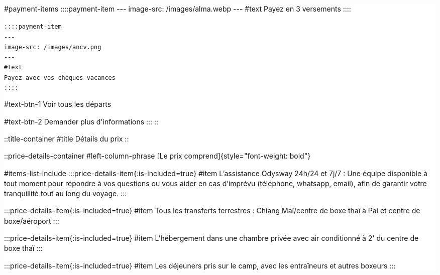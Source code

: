   #payment-items
    ::::payment-item
    ---
    image-src: /images/alma.webp
    ---
    #text
    Payez en 3 versements
    ::::

    ::::payment-item
    ---
    image-src: /images/ancv.png
    ---
    #text
    Payez avec vos chèques vacances
    ::::

  #text-btn-1
  Voir tous les départs

  #text-btn-2
  Demander plus d'informations
  :::
::

::title-container
#title
Détails du prix
::

::price-details-container
#left-column-phrase
[Le prix comprend]{style="font-weight: bold"}

#items-list-include
  :::price-details-item{:is-included=true}
  #item
  L’assistance Odysway 24h/24 et 7j/7 : Une équipe disponible à tout moment pour répondre à vos questions ou vous aider en cas d’imprévu (téléphone, whatsapp, email), afin de garantir votre tranquillité tout au long du voyage.
  :::

  :::price-details-item{:is-included=true}
  #item
  Tous les transferts terrestres : Chiang Maï/centre de boxe thaï à Pai et centre de boxe/aéroport
  :::

  :::price-details-item{:is-included=true}
  #item
  L’hébergement dans une chambre privée avec air conditionné à 2' du centre de boxe thaï
  :::

  :::price-details-item{:is-included=true}
  #item
  Les déjeuners pris sur le camp, avec les entraîneurs et autres boxeurs
  :::
